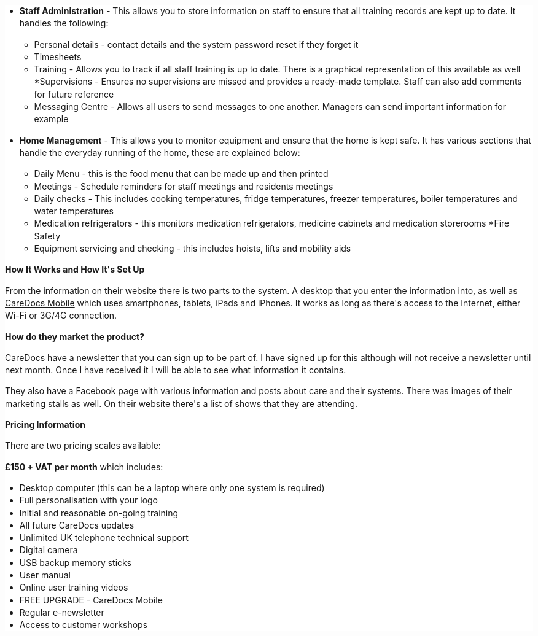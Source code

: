 * **Staff Administration** - This allows you to store information on staff to ensure that all training records are kept up to date. It handles the following:

    * Personal details - contact details and the system password reset if they forget it
    * Timesheets
    * Training - Allows you to track if all staff training is up to date. There is a graphical representation of this available as well
    *Supervisions - Ensures no supervisions are missed and provides a ready-made template. Staff can also add comments for future reference
    * Messaging Centre - Allows all users to send messages to one another. Managers can send important information for example

* **Home Management** - This allows you to monitor equipment and ensure that the home is kept safe. It has various sections that handle the everyday running of the home, these are explained below:

    * Daily Menu - this is the food menu that can be made up and then printed
    * Meetings - Schedule reminders for staff meetings and residents meetings
    * Daily checks - This includes cooking temperatures, fridge temperatures, freezer temperatures, boiler temperatures and water temperatures
    * Medication refrigerators - this monitors medication refrigerators, medicine cabinets and medication storerooms
    *Fire Safety
    * Equipment servicing and checking - this includes hoists, lifts and mobility aids


**How It Works and How It's Set Up**

From the information on their website there is two parts to the system. A desktop that you enter the information into, as well as [CareDocs Mobile](http://www.caredocs.co.uk/caredocs_mobile.php) which uses smartphones, tablets, iPads and iPhones. It works as long as there's access to the Internet, either Wi-Fi or 3G/4G connection. 

**How do they market the product?**

CareDocs have a [newsletter](http://www.caredocs.co.uk/newsletter.php) that you can sign up to be part of. I have signed up for this although will not receive a newsletter until next month. Once I have received it I will be able to see what information it contains.

They also have a [Facebook page](https://www.facebook.com/caredocs) with various information and posts about care and their systems. There was images of their marketing stalls as well. On their website there's a list of [shows](http://www.caredocs.co.uk/events.php) that they are attending.


**Pricing Information**

There are two pricing scales available:

**£150 + VAT per month** which includes:

* Desktop computer (this can be a laptop where only one system is required)
* Full personalisation with your logo
* Initial and reasonable on-going training
* All future CareDocs updates
* Unlimited UK telephone technical support
* Digital camera
* USB backup memory sticks
* User manual
* Online user training videos
* FREE UPGRADE - CareDocs Mobile
* Regular e-newsletter
* Access to customer workshops
